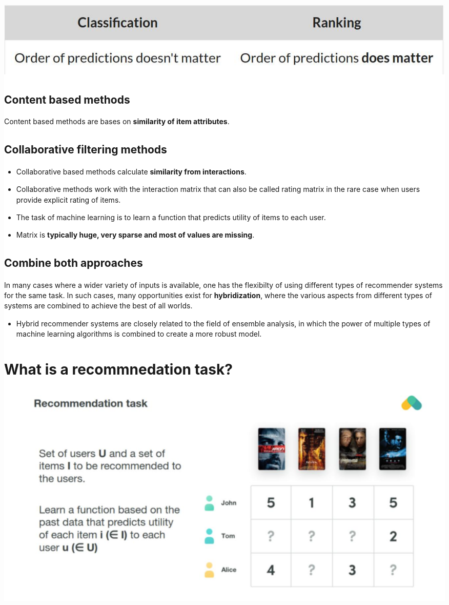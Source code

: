 <p align="center"> 
  <img src="images/recommendation-systems/classification_vs_ranking.jpg" title="tool tip here">
</p>


## Content based methods

Content based methods are bases on **similarity of item attributes**.

## Collaborative filtering methods

* Collaborative based methods calculate **similarity from interactions**.

* Collaborative methods work with the interaction matrix that can also be called rating matrix in the rare case when users provide explicit rating of items. 

* The task of machine learning is to learn a function that predicts utility of items to each user. 

* Matrix is **typically huge, very sparse and most of values are missing**.

## Combine both approaches

In many cases where a wider variety of inputs is available, one has the flexibilty of using different types of recommender systems for the same task.
In such cases, many opportunities exist for **hybridization**, where the various aspects from different types of systems are combined to achieve the best of all worlds.
* Hybrid recommender systems are closely related to the field of ensemble analysis, in which the power of multiple types of machine learning algorithms is combined to create a more robust model.



# What is a recommnedation task?

<p align="center"> 
  <img src="./images/recommendation-systems/recommendation_system.jpg" title="tool tip here">
</p>
